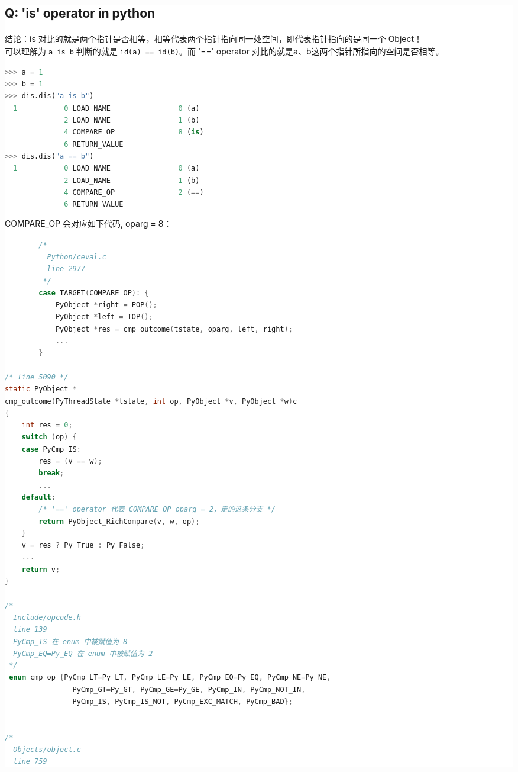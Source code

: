 ## Q: 'is' operator in python
结论：is 对比的就是两个指针是否相等，相等代表两个指针指向同一处空间，即代表指针指向的是同一个 Object！  
可以理解为 ```a is b``` 判断的就是 ```id(a) == id(b)```。而 '==' operator 对比的就是a、b这两个指针所指向的空间是否相等。
```python
>>> a = 1
>>> b = 1
>>> dis.dis("a is b")
  1           0 LOAD_NAME                0 (a)
              2 LOAD_NAME                1 (b)
              4 COMPARE_OP               8 (is)
              6 RETURN_VALUE
>>> dis.dis("a == b")
  1           0 LOAD_NAME                0 (a)
              2 LOAD_NAME                1 (b)
              4 COMPARE_OP               2 (==)
              6 RETURN_VALUE
```
COMPARE_OP 会对应如下代码, oparg = 8：
```c
        /*
          Python/ceval.c
          line 2977 
         */
        case TARGET(COMPARE_OP): {
            PyObject *right = POP();
            PyObject *left = TOP();
            PyObject *res = cmp_outcome(tstate, oparg, left, right);
            ...
        }

/* line 5090 */
static PyObject *
cmp_outcome(PyThreadState *tstate, int op, PyObject *v, PyObject *w)c
{
    int res = 0;
    switch (op) {
    case PyCmp_IS:
        res = (v == w);
        break;
        ...
    default:
        /* '==' operator 代表 COMPARE_OP oparg = 2，走的这条分支 */
        return PyObject_RichCompare(v, w, op); 
    }
    v = res ? Py_True : Py_False;
    ...
    return v;
}

/*
  Include/opcode.h
  line 139 
  PyCmp_IS 在 enum 中被赋值为 8
  PyCmp_EQ=Py_EQ 在 enum 中被赋值为 2
 */
 enum cmp_op {PyCmp_LT=Py_LT, PyCmp_LE=Py_LE, PyCmp_EQ=Py_EQ, PyCmp_NE=Py_NE,
                PyCmp_GT=Py_GT, PyCmp_GE=Py_GE, PyCmp_IN, PyCmp_NOT_IN,
                PyCmp_IS, PyCmp_IS_NOT, PyCmp_EXC_MATCH, PyCmp_BAD};


/*
  Objects/object.c
  line 759
```